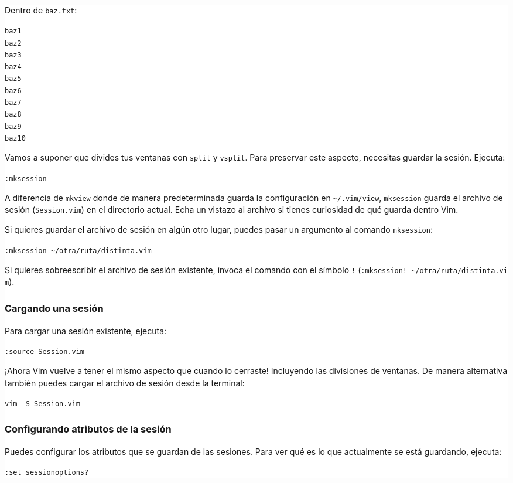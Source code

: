 Dentro de `baz.txt`:

```text
baz1
baz2
baz3
baz4
baz5
baz6
baz7
baz8
baz9
baz10
```

Vamos a suponer que divides tus ventanas con `split` y `vsplit`. Para preservar este aspecto, necesitas guardar la sesión. Ejecuta:

```text
:mksession
```

A diferencia de `mkview` donde de manera predeterminada guarda la configuración en `~/.vim/view`, `mksession` guarda el archivo de sesión \(`Session.vim`\) en el directorio actual. Echa un vistazo al archivo si tienes curiosidad de qué guarda dentro Vim.

Si quieres guardar el archivo de sesión en algún otro lugar, puedes pasar un argumento al comando `mksession`:

```text
:mksession ~/otra/ruta/distinta.vim
```

Si quieres sobreescribir el archivo de sesión existente, invoca el comando con el símbolo `!` \(`:mksession! ~/otra/ruta/distinta.vim`\).

### Cargando una sesión

Para cargar una sesión existente, ejecuta:

```text
:source Session.vim
```

¡Ahora Vim vuelve a tener el mismo aspecto que cuando lo cerraste! Incluyendo las divisiones de ventanas. De manera alternativa también puedes cargar el archivo de sesión desde la terminal:

```text
vim -S Session.vim
```

### Configurando atributos de la sesión

Puedes configurar los atributos que se guardan de las sesiones. Para ver qué es lo que actualmente se está guardando, ejecuta:

```text
:set sessionoptions?
```
